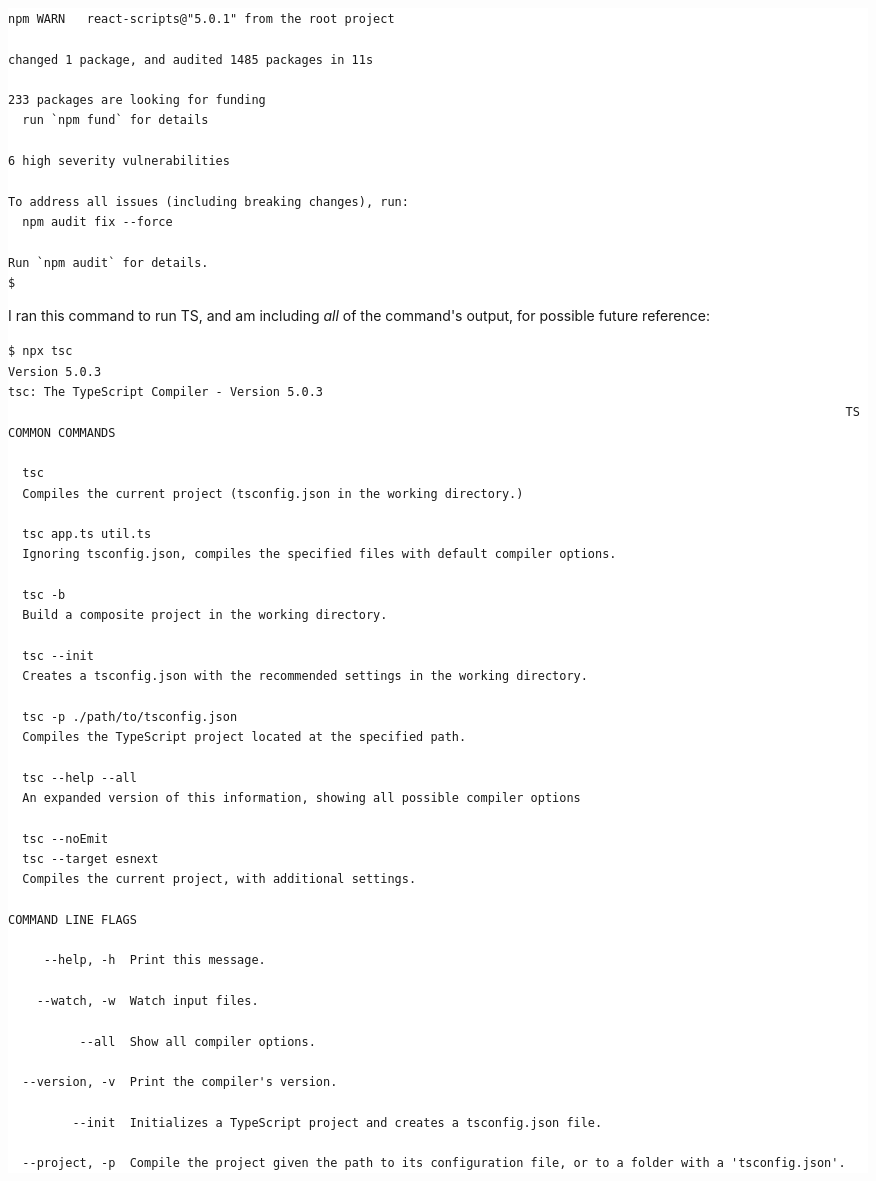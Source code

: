 ```
npm WARN   react-scripts@"5.0.1" from the root project

changed 1 package, and audited 1485 packages in 11s

233 packages are looking for funding
  run `npm fund` for details

6 high severity vulnerabilities

To address all issues (including breaking changes), run:
  npm audit fix --force

Run `npm audit` for details.
$
```

I ran this command to run TS, and am including *all* of the command's output, for possible future reference:

```
$ npx tsc
Version 5.0.3
tsc: The TypeScript Compiler - Version 5.0.3
                                                                                                                     TS
COMMON COMMANDS

  tsc
  Compiles the current project (tsconfig.json in the working directory.)

  tsc app.ts util.ts
  Ignoring tsconfig.json, compiles the specified files with default compiler options.

  tsc -b
  Build a composite project in the working directory.

  tsc --init
  Creates a tsconfig.json with the recommended settings in the working directory.

  tsc -p ./path/to/tsconfig.json
  Compiles the TypeScript project located at the specified path.

  tsc --help --all
  An expanded version of this information, showing all possible compiler options

  tsc --noEmit
  tsc --target esnext
  Compiles the current project, with additional settings.

COMMAND LINE FLAGS

     --help, -h  Print this message.

    --watch, -w  Watch input files.

          --all  Show all compiler options.

  --version, -v  Print the compiler's version.

         --init  Initializes a TypeScript project and creates a tsconfig.json file.

  --project, -p  Compile the project given the path to its configuration file, or to a folder with a 'tsconfig.json'.

```